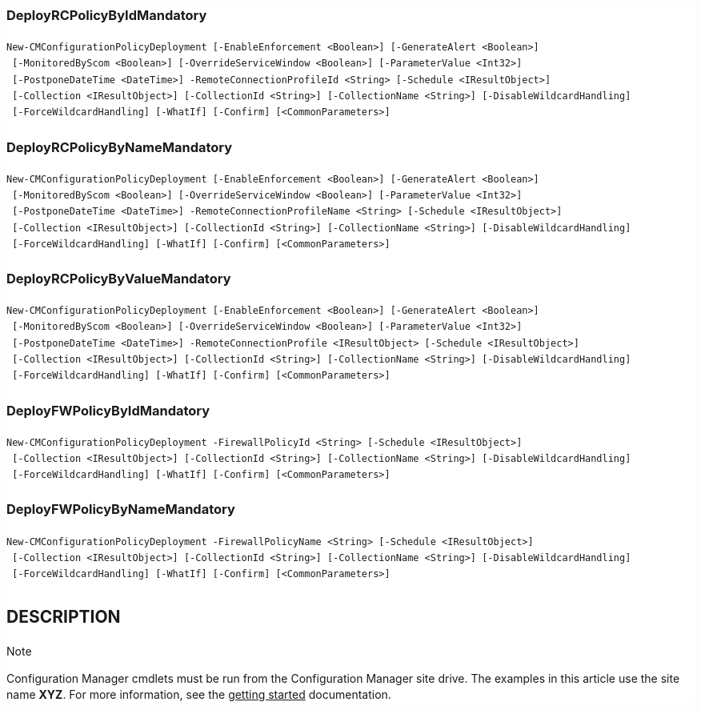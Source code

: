 ### DeployRCPolicyByIdMandatory
```
New-CMConfigurationPolicyDeployment [-EnableEnforcement <Boolean>] [-GenerateAlert <Boolean>]
 [-MonitoredByScom <Boolean>] [-OverrideServiceWindow <Boolean>] [-ParameterValue <Int32>]
 [-PostponeDateTime <DateTime>] -RemoteConnectionProfileId <String> [-Schedule <IResultObject>]
 [-Collection <IResultObject>] [-CollectionId <String>] [-CollectionName <String>] [-DisableWildcardHandling]
 [-ForceWildcardHandling] [-WhatIf] [-Confirm] [<CommonParameters>]
```

### DeployRCPolicyByNameMandatory
```
New-CMConfigurationPolicyDeployment [-EnableEnforcement <Boolean>] [-GenerateAlert <Boolean>]
 [-MonitoredByScom <Boolean>] [-OverrideServiceWindow <Boolean>] [-ParameterValue <Int32>]
 [-PostponeDateTime <DateTime>] -RemoteConnectionProfileName <String> [-Schedule <IResultObject>]
 [-Collection <IResultObject>] [-CollectionId <String>] [-CollectionName <String>] [-DisableWildcardHandling]
 [-ForceWildcardHandling] [-WhatIf] [-Confirm] [<CommonParameters>]
```

### DeployRCPolicyByValueMandatory
```
New-CMConfigurationPolicyDeployment [-EnableEnforcement <Boolean>] [-GenerateAlert <Boolean>]
 [-MonitoredByScom <Boolean>] [-OverrideServiceWindow <Boolean>] [-ParameterValue <Int32>]
 [-PostponeDateTime <DateTime>] -RemoteConnectionProfile <IResultObject> [-Schedule <IResultObject>]
 [-Collection <IResultObject>] [-CollectionId <String>] [-CollectionName <String>] [-DisableWildcardHandling]
 [-ForceWildcardHandling] [-WhatIf] [-Confirm] [<CommonParameters>]
```

### DeployFWPolicyByIdMandatory
```
New-CMConfigurationPolicyDeployment -FirewallPolicyId <String> [-Schedule <IResultObject>]
 [-Collection <IResultObject>] [-CollectionId <String>] [-CollectionName <String>] [-DisableWildcardHandling]
 [-ForceWildcardHandling] [-WhatIf] [-Confirm] [<CommonParameters>]
```

### DeployFWPolicyByNameMandatory
```
New-CMConfigurationPolicyDeployment -FirewallPolicyName <String> [-Schedule <IResultObject>]
 [-Collection <IResultObject>] [-CollectionId <String>] [-CollectionName <String>] [-DisableWildcardHandling]
 [-ForceWildcardHandling] [-WhatIf] [-Confirm] [<CommonParameters>]
```

## DESCRIPTION

> [!NOTE]
> Configuration Manager cmdlets must be run from the Configuration Manager site drive.
> The examples in this article use the site name **XYZ**. For more information, see the
> [getting started](/powershell/sccm/overview) documentation.
